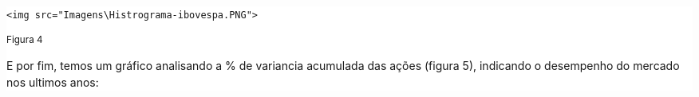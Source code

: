     <img src="Imagens\Histrograma-ibovespa.PNG">
 </a>
  <figcaption style="font-size: smaller;">Figura 4</figcaption>
</p>

E por fim, temos um gráfico analisando a % de variancia acumulada das ações (figura 5), indicando o desempenho do mercado nos ultimos anos:

<p align="center">
  <a href=" ">